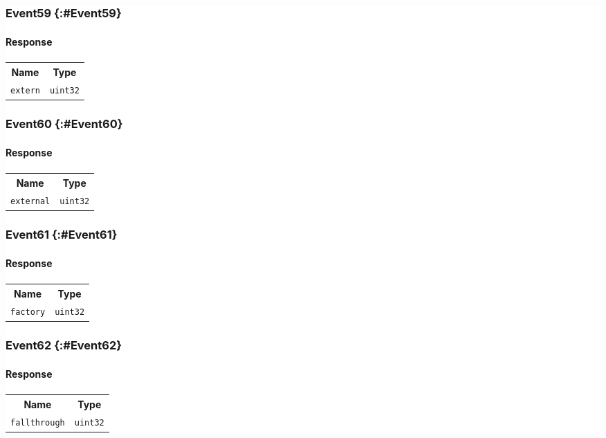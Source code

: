 ### Event59 {:#Event59}




#### Response
<table>
    <tr><th>Name</th><th>Type</th></tr>
    <tr>
            <td><code>extern</code></td>
            <td>
                <code>uint32</code>
            </td>
        </tr></table>

### Event60 {:#Event60}




#### Response
<table>
    <tr><th>Name</th><th>Type</th></tr>
    <tr>
            <td><code>external</code></td>
            <td>
                <code>uint32</code>
            </td>
        </tr></table>

### Event61 {:#Event61}




#### Response
<table>
    <tr><th>Name</th><th>Type</th></tr>
    <tr>
            <td><code>factory</code></td>
            <td>
                <code>uint32</code>
            </td>
        </tr></table>

### Event62 {:#Event62}




#### Response
<table>
    <tr><th>Name</th><th>Type</th></tr>
    <tr>
            <td><code>fallthrough</code></td>
            <td>
                <code>uint32</code>
            </td>
        </tr></table>
